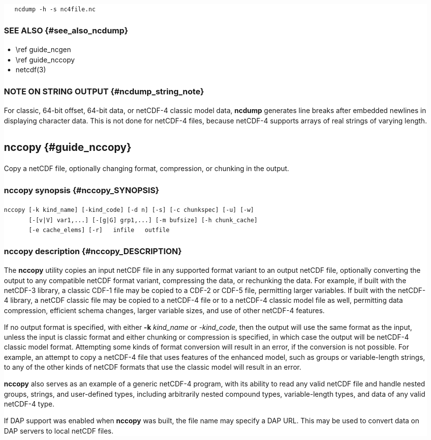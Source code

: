 ```
   ncdump -h -s nc4file.nc
```

### SEE ALSO {#see_also_ncdump}

* \ref guide_ncgen
* \ref guide_nccopy
* netcdf(3)

### NOTE ON STRING OUTPUT {#ncdump_string_note}

For classic, 64-bit offset, 64-bit data, or netCDF-4 classic model data, **ncdump** generates line breaks after embedded newlines in displaying character data.
This is not done for netCDF-4 files, because netCDF-4 supports arrays of real strings of varying length.

## nccopy {#guide_nccopy}

Copy a netCDF file, optionally changing format, compression, or chunking in the output.

###  nccopy synopsis {#nccopy_SYNOPSIS}

```
nccopy [-k kind_name] [-kind_code] [-d n] [-s] [-c chunkspec] [-u] [-w]
       [-[v|V] var1,...] [-[g|G] grp1,...] [-m bufsize] [-h chunk_cache]
       [-e cache_elems] [-r]   infile   outfile
```

### nccopy description {#nccopy_DESCRIPTION}

The **nccopy** utility copies an input netCDF file in any supported format variant to an output netCDF file, optionally converting the output to any compatible netCDF format variant, compressing the data, or rechunking the data.
For example, if built with the netCDF-3 library, a classic CDF-1 file may be copied to a CDF-2 or CDF-5 file, permitting larger variables.
If built with the netCDF-4 library, a netCDF classic file may be copied to a netCDF-4 file or to a netCDF-4 classic model file as well, permitting data compression, efficient schema changes, larger variable sizes, and use of other netCDF-4 features.

If no output format is specified, with either **-k** *kind_name* or *-kind_code*, then the output will use the same format as the input, unless the input is classic format and either chunking or compression is specified, in which case the output will be netCDF-4 classic model format.
Attempting some kinds of format conversion will result in an error, if the conversion is not possible.
For example, an attempt to copy a netCDF-4 file that uses features of the enhanced model, such as groups or variable-length strings, to any of the other kinds of netCDF formats that use the classic model will result in an error.

**nccopy** also serves as an example of a generic netCDF-4 program, with its ability to read any valid netCDF file and handle nested groups, strings, and user-defined types, including arbitrarily nested compound types, variable-length types, and data of any valid netCDF-4 type.

If DAP support was enabled when **nccopy** was built, the file name may specify a DAP URL.
This may be used to convert data on DAP servers to local netCDF files.
